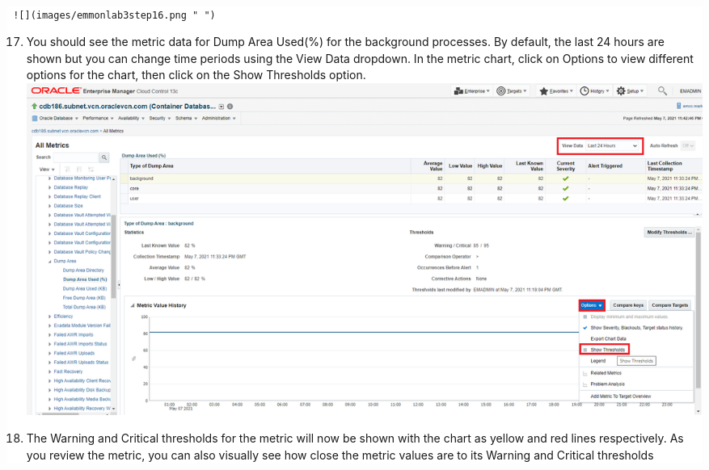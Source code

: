      ![](images/emmonlab3step16.png " ")

17.	You should see the metric data for Dump Area Used(%) for the background processes.  By default, the last 24 hours are shown but you can change time periods using the View Data dropdown.  In the metric chart, click on Options to view different options for the chart, then click on the Show Thresholds option.
     ![](images/emmonlab3step17.png " ")

18. The Warning and Critical thresholds for the metric will now be shown with the chart as yellow and red lines respectively.  As you review the metric, you can also visually see how close the metric values are to its Warning and Critical thresholds
